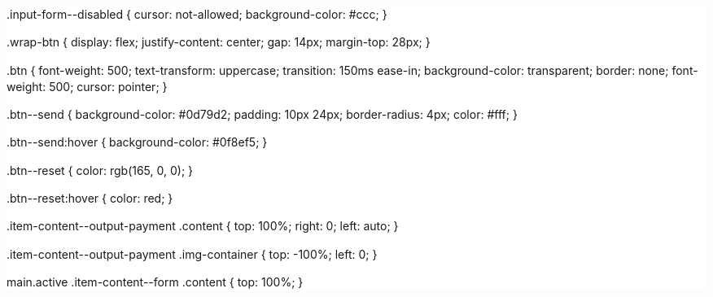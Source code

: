 .input-form--disabled {
  cursor: not-allowed;
  background-color: #ccc;
}

.wrap-btn {
  display: flex;
  justify-content: center;
  gap: 14px;
  margin-top: 28px;
}

.btn {
  font-weight: 500;
  text-transform: uppercase;
  transition: 150ms ease-in;
  background-color: transparent;
  border: none;
  font-weight: 500;
  cursor: pointer;
}

.btn--send {
  background-color: #0d79d2;
  padding: 10px 24px;
  border-radius: 4px;
  color: #fff;
}

.btn--send:hover {
  background-color: #0f8ef5;
}

.btn--reset {
  color: rgb(165, 0, 0);
}

.btn--reset:hover {
  color: red;
}

.item-content--output-payment .content {
  top: 100%;
  right: 0;
  left: auto;
}

.item-content--output-payment .img-container {
  top: -100%;
  left: 0;
}

main.active .item-content--form .content {
  top: 100%;
}
